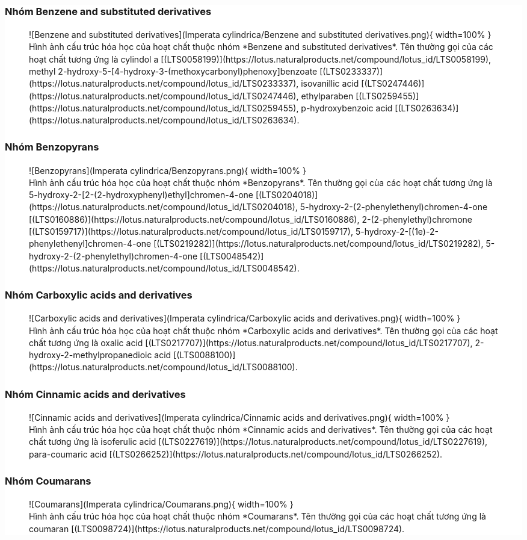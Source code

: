 
### Nhóm Benzene and substituted derivatives
<figure markdown="span">
    ![Benzene and substituted derivatives](Imperata cylindrica/Benzene and substituted derivatives.png){ width=100% }
<figcaption>Hình ảnh cấu trúc hóa học của hoạt chất thuộc nhóm *Benzene and substituted derivatives*. Tên thường gọi của các hoạt chất tương ứng là cylindol a [(LTS0058199)](https://lotus.naturalproducts.net/compound/lotus_id/LTS0058199), methyl 2-hydroxy-5-[4-hydroxy-3-(methoxycarbonyl)phenoxy]benzoate [(LTS0233337)](https://lotus.naturalproducts.net/compound/lotus_id/LTS0233337), isovanillic acid [(LTS0247446)](https://lotus.naturalproducts.net/compound/lotus_id/LTS0247446), ethylparaben [(LTS0259455)](https://lotus.naturalproducts.net/compound/lotus_id/LTS0259455), p-hydroxybenzoic acid [(LTS0263634)](https://lotus.naturalproducts.net/compound/lotus_id/LTS0263634).</figcaption>
</figure>


### Nhóm Benzopyrans
<figure markdown="span">
    ![Benzopyrans](Imperata cylindrica/Benzopyrans.png){ width=100% }
<figcaption>Hình ảnh cấu trúc hóa học của hoạt chất thuộc nhóm *Benzopyrans*. Tên thường gọi của các hoạt chất tương ứng là 5-hydroxy-2-[2-(2-hydroxyphenyl)ethyl]chromen-4-one [(LTS0204018)](https://lotus.naturalproducts.net/compound/lotus_id/LTS0204018), 5-hydroxy-2-(2-phenylethenyl)chromen-4-one [(LTS0160886)](https://lotus.naturalproducts.net/compound/lotus_id/LTS0160886), 2-(2-phenylethyl)chromone [(LTS0159717)](https://lotus.naturalproducts.net/compound/lotus_id/LTS0159717), 5-hydroxy-2-[(1e)-2-phenylethenyl]chromen-4-one [(LTS0219282)](https://lotus.naturalproducts.net/compound/lotus_id/LTS0219282), 5-hydroxy-2-(2-phenylethyl)chromen-4-one [(LTS0048542)](https://lotus.naturalproducts.net/compound/lotus_id/LTS0048542).</figcaption>
</figure>


### Nhóm Carboxylic acids and derivatives
<figure markdown="span">
    ![Carboxylic acids and derivatives](Imperata cylindrica/Carboxylic acids and derivatives.png){ width=100% }
<figcaption>Hình ảnh cấu trúc hóa học của hoạt chất thuộc nhóm *Carboxylic acids and derivatives*. Tên thường gọi của các hoạt chất tương ứng là oxalic acid [(LTS0217707)](https://lotus.naturalproducts.net/compound/lotus_id/LTS0217707), 2-hydroxy-2-methylpropanedioic acid [(LTS0088100)](https://lotus.naturalproducts.net/compound/lotus_id/LTS0088100).</figcaption>
</figure>


### Nhóm Cinnamic acids and derivatives
<figure markdown="span">
    ![Cinnamic acids and derivatives](Imperata cylindrica/Cinnamic acids and derivatives.png){ width=100% }
<figcaption>Hình ảnh cấu trúc hóa học của hoạt chất thuộc nhóm *Cinnamic acids and derivatives*. Tên thường gọi của các hoạt chất tương ứng là isoferulic acid [(LTS0227619)](https://lotus.naturalproducts.net/compound/lotus_id/LTS0227619), para-coumaric acid [(LTS0266252)](https://lotus.naturalproducts.net/compound/lotus_id/LTS0266252).</figcaption>
</figure>


### Nhóm Coumarans
<figure markdown="span">
    ![Coumarans](Imperata cylindrica/Coumarans.png){ width=100% }
<figcaption>Hình ảnh cấu trúc hóa học của hoạt chất thuộc nhóm *Coumarans*. Tên thường gọi của các hoạt chất tương ứng là coumaran [(LTS0098724)](https://lotus.naturalproducts.net/compound/lotus_id/LTS0098724).</figcaption>
</figure>
